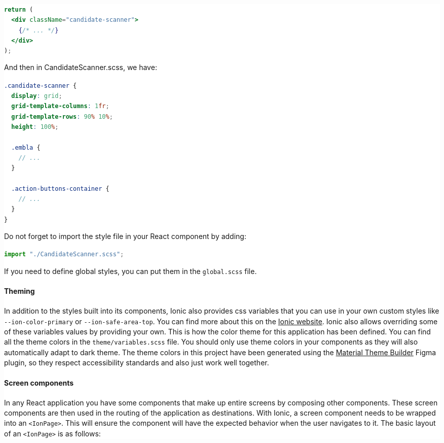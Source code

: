 ```jsx
return (
  <div className="candidate-scanner">
    {/* ... */}
  </div>
);
```

And then in CandidateScanner.scss, we have:

```scss
.candidate-scanner {
  display: grid;
  grid-template-columns: 1fr;
  grid-template-rows: 90% 10%;
  height: 100%;

  .embla {
    // ...
  }

  .action-buttons-container {
    // ...
  }
}
```

Do not forget to import the style file in your React component by adding:

```jsx
import "./CandidateScanner.scss";
```

If you need to define global styles, you can put them in the `global.scss` file.

#### Theming

In addition to the styles built into its components, Ionic also provides css variables that you can use in your own
custom styles like `--ion-color-primary` or `--ion-safe-area-top`. You can find more about this on
the [Ionic website](https://www.figma.com/community/plugin/1034969338659738588/material-theme-builder). Ionic also
allows overriding some of these variables
values by providing your own. This is how the color theme for this application has been defined. You can find all the
theme colors in the `theme/variables.scss` file. You should only use theme colors in your components as they will also
automatically adapt to dark theme. The theme colors in this project have been generated using
the [Material Theme Builder](https://www.figma.com/community/plugin/1034969338659738588/material-theme-builder) Figma
plugin, so they respect accessibility standards and also just work well together.

#### Screen components

In any React application you have some components that make up entire screens by composing other components. These
screen components are then used in the routing of the application as destinations. With Ionic, a screen component needs
to be wrapped into an `<IonPage>`. This will ensure the component will have the expected behavior when the user
navigates to it. The basic layout of an `<IonPage>` is as follows:
